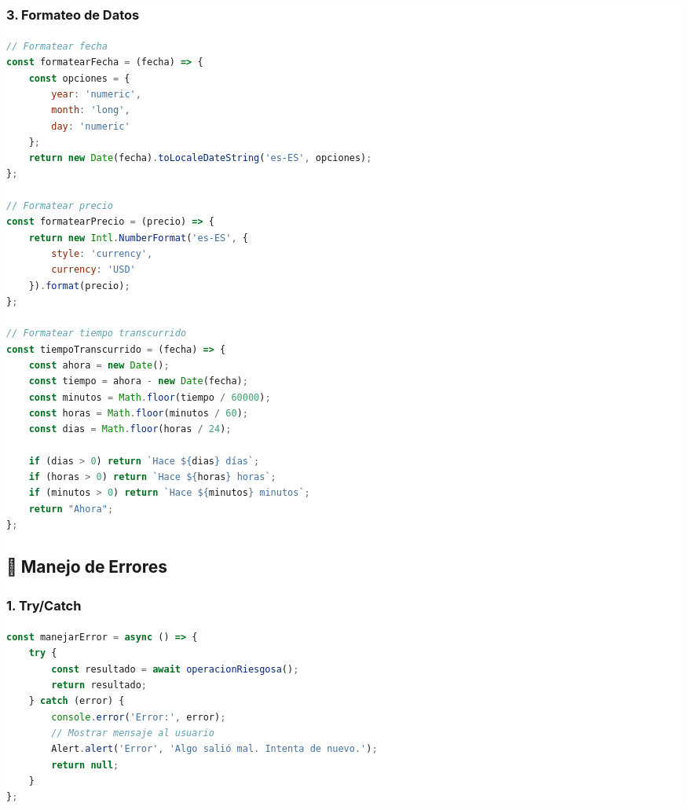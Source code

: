 ### 3. **Formateo de Datos**
```javascript
// Formatear fecha
const formatearFecha = (fecha) => {
    const opciones = { 
        year: 'numeric', 
        month: 'long', 
        day: 'numeric' 
    };
    return new Date(fecha).toLocaleDateString('es-ES', opciones);
};

// Formatear precio
const formatearPrecio = (precio) => {
    return new Intl.NumberFormat('es-ES', {
        style: 'currency',
        currency: 'USD'
    }).format(precio);
};

// Formatear tiempo transcurrido
const tiempoTranscurrido = (fecha) => {
    const ahora = new Date();
    const tiempo = ahora - new Date(fecha);
    const minutos = Math.floor(tiempo / 60000);
    const horas = Math.floor(minutos / 60);
    const dias = Math.floor(horas / 24);

    if (dias > 0) return `Hace ${dias} días`;
    if (horas > 0) return `Hace ${horas} horas`;
    if (minutos > 0) return `Hace ${minutos} minutos`;
    return "Ahora";
};
```

## 🔄 Manejo de Errores

### 1. **Try/Catch**
```javascript
const manejarError = async () => {
    try {
        const resultado = await operacionRiesgosa();
        return resultado;
    } catch (error) {
        console.error('Error:', error);
        // Mostrar mensaje al usuario
        Alert.alert('Error', 'Algo salió mal. Intenta de nuevo.');
        return null;
    }
};
```
